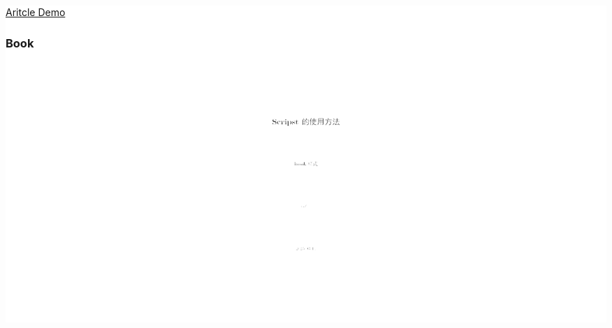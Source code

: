 [Aritcle Demo](./docs/locale/builds/article-en.pdf) 

### Book

<p align="center">
  <img src="./previews/book-1.png" alt="Book Page 1" width="30%" />